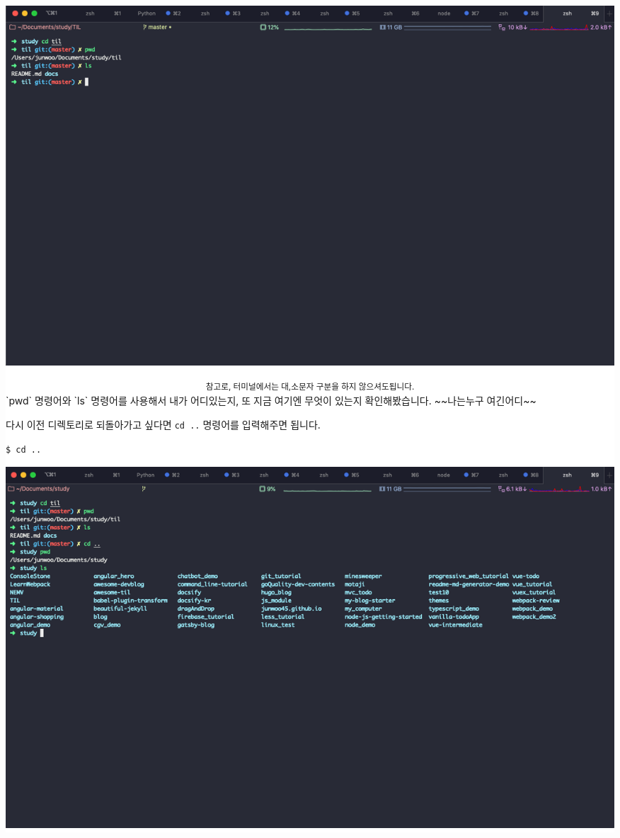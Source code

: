 ![cd](../pic/커맨드라인6.png)

<center><small>참고로, 터미널에서는 대,소문자 구분을 하지 않으셔도됩니다.</small></center>
`pwd` 명령어와 `ls` 명령어를 사용해서 내가 어디있는지, 또 지금 여기엔 무엇이 있는지 확인해봤습니다. ~~나는누구 여긴어디~~

다시 이전 디렉토리로 되돌아가고 싶다면 `cd ..` 명령어를 입력해주면 됩니다.

```
$ cd ..
```

![cd..](../pic/커맨드라인7.png)
